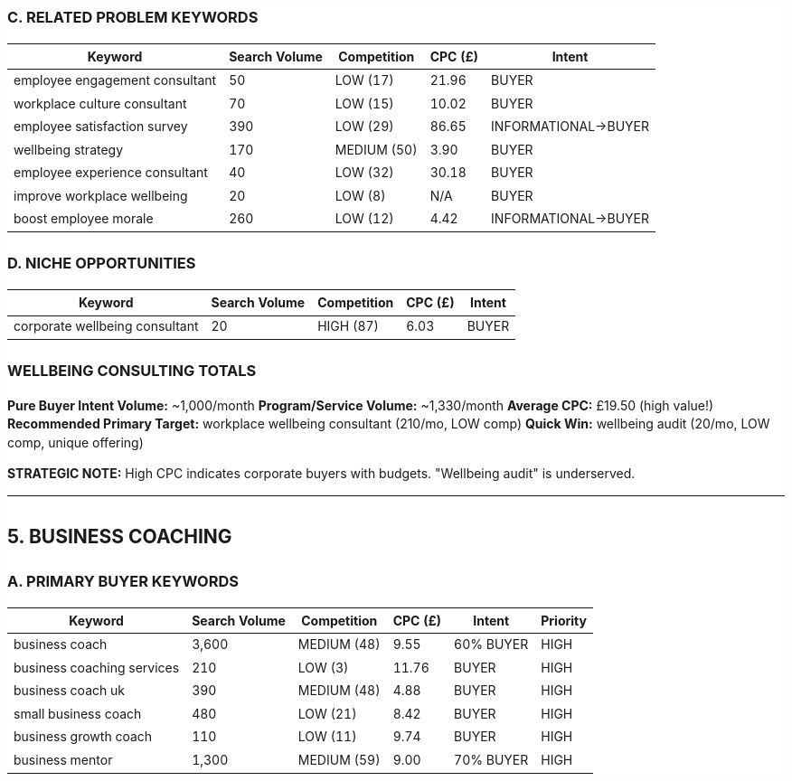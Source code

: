 ### C. RELATED PROBLEM KEYWORDS

| Keyword | Search Volume | Competition | CPC (£) | Intent |
|---------|--------------|-------------|---------|---------|
| employee engagement consultant | 50 | LOW (17) | 21.96 | BUYER |
| workplace culture consultant | 70 | LOW (15) | 10.02 | BUYER |
| employee satisfaction survey | 390 | LOW (29) | 86.65 | INFORMATIONAL→BUYER |
| wellbeing strategy | 170 | MEDIUM (50) | 3.90 | BUYER |
| employee experience consultant | 40 | LOW (32) | 30.18 | BUYER |
| improve workplace wellbeing | 20 | LOW (8) | N/A | BUYER |
| boost employee morale | 260 | LOW (12) | 4.42 | INFORMATIONAL→BUYER |

### D. NICHE OPPORTUNITIES

| Keyword | Search Volume | Competition | CPC (£) | Intent |
|---------|--------------|-------------|---------|---------|
| corporate wellbeing consultant | 20 | HIGH (87) | 6.03 | BUYER |

### WELLBEING CONSULTING TOTALS
**Pure Buyer Intent Volume:** ~1,000/month
**Program/Service Volume:** ~1,330/month
**Average CPC:** £19.50 (high value!)
**Recommended Primary Target:** workplace wellbeing consultant (210/mo, LOW comp)
**Quick Win:** wellbeing audit (20/mo, LOW comp, unique offering)

**STRATEGIC NOTE:** High CPC indicates corporate buyers with budgets. "Wellbeing audit" is underserved.

---

## 5. BUSINESS COACHING

### A. PRIMARY BUYER KEYWORDS

| Keyword | Search Volume | Competition | CPC (£) | Intent | Priority |
|---------|--------------|-------------|---------|---------|----------|
| business coach | 3,600 | MEDIUM (48) | 9.55 | 60% BUYER | HIGH |
| business coaching services | 210 | LOW (3) | 11.76 | BUYER | HIGH |
| business coach uk | 390 | MEDIUM (48) | 4.88 | BUYER | HIGH |
| small business coach | 480 | LOW (21) | 8.42 | BUYER | HIGH |
| business growth coach | 110 | LOW (11) | 9.74 | BUYER | HIGH |
| business mentor | 1,300 | MEDIUM (59) | 9.00 | 70% BUYER | HIGH |
